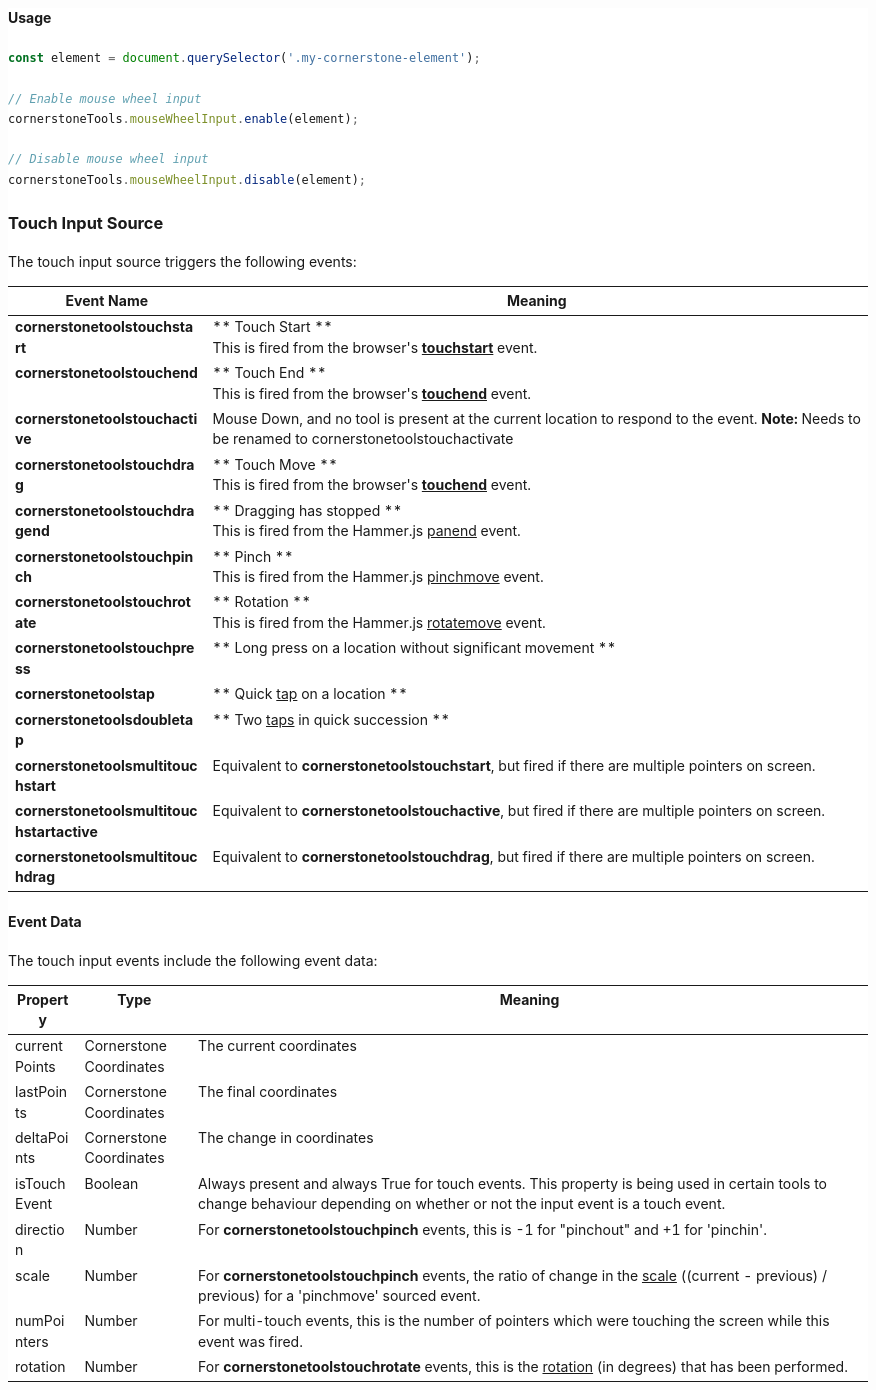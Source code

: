 #### Usage

```js
const element = document.querySelector('.my-cornerstone-element');

// Enable mouse wheel input
cornerstoneTools.mouseWheelInput.enable(element);

// Disable mouse wheel input
cornerstoneTools.mouseWheelInput.disable(element);
```

### Touch Input Source

The touch input source triggers the following events:

Event Name | Meaning
------------ | -------------
**cornerstonetoolstouchstart** | ** Touch Start ** <br> This is fired from the browser's [**touchstart**](https://developer.mozilla.org/en-US/docs/Web/Events/touchstart) event.
**cornerstonetoolstouchend** | ** Touch End ** <br> This is fired from the browser's [**touchend**](https://developer.mozilla.org/en-US/docs/Web/Events/touchend) event.
**cornerstonetoolstouchactive** | Mouse Down, and no tool is present at the current location to respond to the event. **Note:** Needs to be renamed to cornerstonetoolstouchactivate
**cornerstonetoolstouchdrag** | ** Touch Move ** <br> This is fired from the browser's [**touchend**](https://developer.mozilla.org/en-US/docs/Web/Events/touchmove) event.
**cornerstonetoolstouchdragend** | ** Dragging has stopped ** <br> This is fired from the Hammer.js [panend](http://hammerjs.github.io/recognizer-pan/) event.
**cornerstonetoolstouchpinch** | ** Pinch ** <br> This is fired from the Hammer.js [pinchmove](http://hammerjs.github.io/recognizer-pinch/) event.
**cornerstonetoolstouchrotate** | ** Rotation ** <br> This is fired from the Hammer.js [rotatemove](http://hammerjs.github.io/recognizer-rotate/) event.
**cornerstonetoolstouchpress** | ** Long press on a location without significant movement **
**cornerstonetoolstap** | ** Quick [tap](http://hammerjs.github.io/recognizer-tap/) on a location **
**cornerstonetoolsdoubletap** | ** Two [taps](http://hammerjs.github.io/recognizer-tap/) in quick succession **
**cornerstonetoolsmultitouchstart** | Equivalent to **cornerstonetoolstouchstart**, but fired if there are multiple pointers on screen.
**cornerstonetoolsmultitouchstartactive** | Equivalent to **cornerstonetoolstouchactive**, but fired if there are multiple pointers on screen.
**cornerstonetoolsmultitouchdrag** | Equivalent to **cornerstonetoolstouchdrag**, but fired if there are multiple pointers on screen.

#### Event Data
The touch input events include the following event data:

Property | Type | Meaning
------------ | ------------- | -------------
currentPoints | Cornerstone Coordinates | The current coordinates
lastPoints | Cornerstone Coordinates | The final coordinates
deltaPoints | Cornerstone Coordinates | The change in coordinates
isTouchEvent | Boolean | Always present and always True for touch events. This property is being used in certain tools to change behaviour depending on whether or not the input event is a touch event.
direction | Number | For **cornerstonetoolstouchpinch** events, this is -1 for "pinchout" and +1 for 'pinchin'.
scale | Number | For **cornerstonetoolstouchpinch** events, the ratio of change in the [scale](http://hammerjs.github.io/api/#event-object) ((current - previous) / previous) for a 'pinchmove' sourced event.
numPointers | Number | For multi-touch events, this is the number of pointers which were touching the screen while this event was fired.
rotation | Number | For **cornerstonetoolstouchrotate** events, this is the [rotation](http://hammerjs.github.io/api/#event-object) (in degrees) that has been performed.
